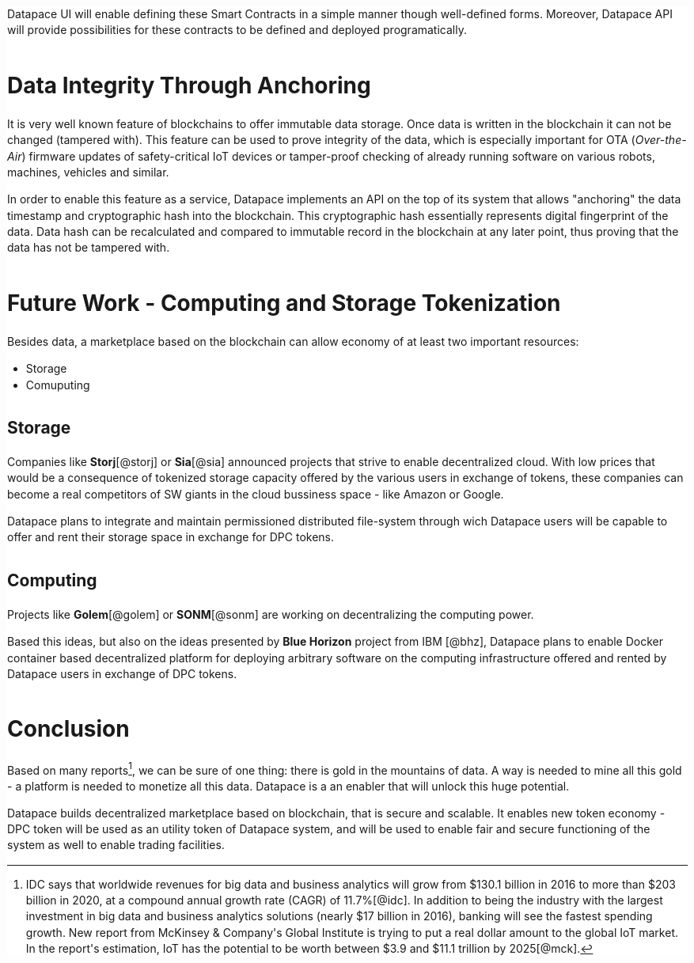 Datapace UI will enable defining these Smart Contracts in a simple manner though well-defined forms. Moreover, Datapace API will provide possibilities for these contracts to be defined and deployed programatically.

# Data Integrity Through Anchoring
It is very well known feature of blockchains to offer immutable data storage. Once data is written in the blockchain it can not be changed (tampered with). This feature can be used to prove integrity of the data, which is especially important for OTA (_Over-the-Air_) firmware updates of safety-critical IoT devices or tamper-proof checking of already running software on various robots, machines, vehicles and similar.

In order to enable this feature as a service, Datapace implements an API on the top of its system that allows "anchoring" the data timestamp and cryptographic hash into the blockchain. This cryptographic hash essentially represents digital fingerprint of the data. Data hash can be recalculated and compared to immutable record in the blockchain at any later point, thus proving that the data has not be tampered with.

# Future Work - Computing and Storage Tokenization
Besides data, a marketplace based on the blockchain can allow economy of at least two important resources:

- Storage
- Comuputing

## Storage
Companies like **Storj**[@storj] or **Sia**[@sia] announced projects that strive to enable decentralized cloud. With low prices that would be a consequence of tokenized storage capacity offered by the various users in exchange of tokens, these companies can become a real competitors of SW giants in the cloud bussiness space - like Amazon or Google.

Datapace plans to integrate and maintain permissioned distributed file-system through wich Datapace users will be capable to offer and rent their storage space in exchange for DPC tokens.

## Computing
Projects like **Golem**[@golem] or **SONM**[@sonm] are working on decentralizing the computing power.

Based this ideas, but also on the ideas presented by **Blue Horizon** project from IBM [@bhz], Datapace plans to enable Docker container based decentralized platform for deploying arbitrary software on the computing infrastructure offered and rented by Datapace users in exchange of DPC tokens.

# Conclusion
Based on many reports[^mck], we can be sure of one thing: there is gold in the mountains of data. A way is needed to mine all this gold - a platform is needed to monetize all this data. Datapace is a an enabler that will unlock this huge potential.

Datapace builds decentralized marketplace based on blockchain, that is secure and scalable. It enables new token economy - DPC token will be used as an utility token of Datapace system, and will be used to enable fair and secure functioning of the system as well to enable trading facilities.


  [^1]: Take for example a mobile telephony operator. Company like this already owns
[^2]: The number of records compromised grew a historic 566 percent in 2016 from 600 million to more than 4 billion. These leaked records include data cybercriminals have traditionally targeted like credit cards, passwords and personal health information, but IBM study[@ibmSaf] also shows a shift in cybercriminal strategies. In 2016, a number of significant breaches related to unstructured data such as email archives, business documents, intellectual property and source code were also compromised.
[^mfx]: Mainflux[@mfx] (<https://www.mainflux.com>) is modern, scalable, secure open source and patent-free IoT cloud platform written in Go. It accepts user, device, and application connections over various network protocols (i.e. HTTP, MQTT, WebSocket, CoAP), thus making a seamless bridge between them. It is used as the IoT middleware for building complex IoT solutions.
[^senml]: SenML[@senml] is a sensor markup language that aims to simplify gathering data from different devices across the network. It simply is JSON containing named events together with an associated value and unit.
[^cbor]: CBOR (Concise Binary Object Representation) is a binary data serialization format loosely based on JSON. It is defined in IETF RFC 7049[@cbor]
[^gw]: Current Datapace IoT gateway implementation is based on novel EdgeX Foundry architecture. EdgeX Foundry is a vendor-neutral open source project building a common open framework for IoT edge computing. At the heart of the project is an interoperability framework hosted within a full hardware- and OS-agnostic reference software platform to enable an ecosystem of plug-and-play components that unifies the marketplace and accelerates the deployment of IoT solutions. More information can be obtained at project's web address: <https://www.edgexfoundry.org/>.
[^mck]: IDC says that worldwide revenues for big data and business analytics will grow from $130.1 billion in 2016 to more than $203 billion in 2020, at a compound annual growth rate (CAGR) of 11.7%[@idc]. In addition to being the industry with the largest investment in big data and business analytics solutions (nearly $17 billion in 2016), banking will see the fastest spending growth. New report from McKinsey & Company's Global Institute is trying to put a real dollar amount to the global IoT market. In the report's estimation, IoT has the potential to be worth between $3.9 and $11.1 trillion by 2025[@mck].